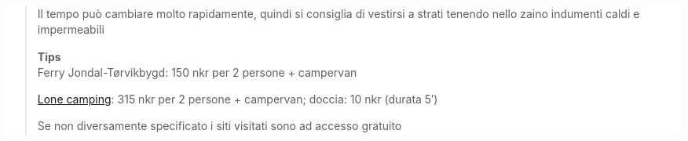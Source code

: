> 
> Il tempo può cambiare molto rapidamente, quindi si consiglia di vestirsi a strati tenendo nello zaino indumenti caldi e impermeabili
> 
> **Tips**  
> [](https://sande-camping.no/?lang=en)Ferry Jondal-Tørvikbygd: 150 nkr per 2 persone + campervan
> 
> [Lone camping](https://www.lonecamping.no/): 315 nkr per 2 persone + campervan; doccia: 10 nkr (durata 5′)
> 
> Se non diversamente specificato i siti visitati sono ad accesso gratuito

</div></div>
